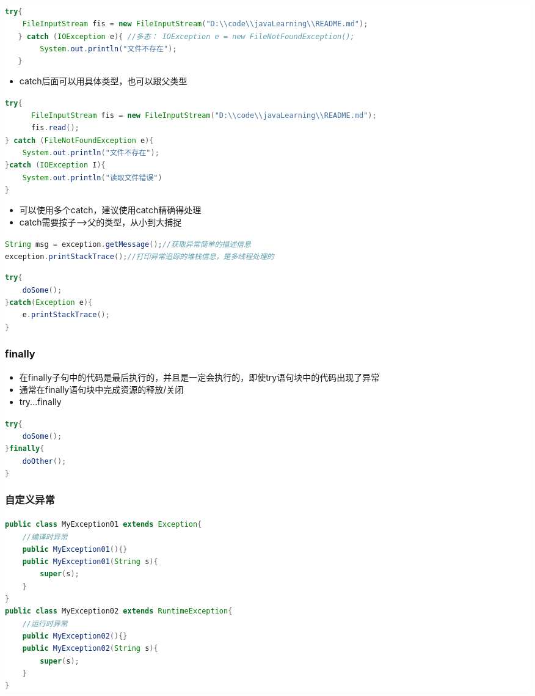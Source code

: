 ```java
try{
    FileInputStream fis = new FileInputStream("D:\\code\\javaLearning\\README.md");
   } catch (IOException e){ //多态： IOException e = new FileNotFoundException();
     	System.out.println("文件不存在");
   }
```

- catch后面可以用具体类型，也可以跟父类型

```java
try{
      FileInputStream fis = new FileInputStream("D:\\code\\javaLearning\\README.md");
      fis.read();  
} catch (FileNotFoundException e){ 
	System.out.println("文件不存在");
}catch (IOException I){
    System.out.println("读取文件错误")
}
```

- 可以使用多个catch，建议使用catch精确得处理
- catch需要按子-->父的类型，从小到大捕捉

```java
String msg = exception.getMessage();//获取异常简单的描述信息
exception.printStackTrace();//打印异常追踪的堆栈信息，是多线程处理的
```

```java
try{
    doSome();
}catch(Exception e){
    e.printStackTrace();
}
```

### finally

- 在finally子句中的代码是最后执行的，并且是一定会执行的，即使try语句块中的代码出现了异常
- 通常在finally语句块中完成资源的释放/关闭
- try...finally

```java
try{
    doSome();
}finally{
    doOther();
}
```

### 自定义异常

```java
public class MyException01 extends Exception{
    //编译时异常
    public MyException01(){}
    public MyException01(String s){
        super(s);
    }
}
public class MyException02 extends RuntimeException{
    //运行时异常
    public MyException02(){}
    public MyException02(String s){
        super(s);
    }
}
```